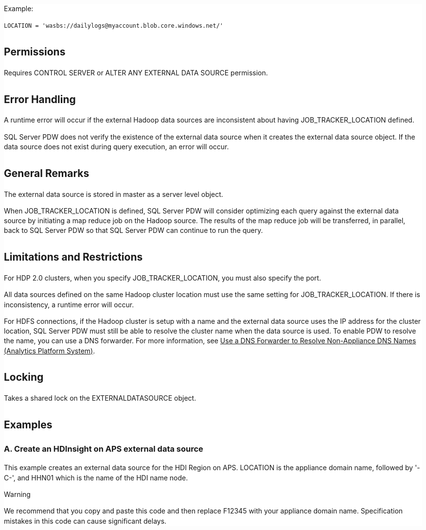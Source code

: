 Example:  
  
```  
LOCATION = 'wasbs://dailylogs@myaccount.blob.core.windows.net/'  
```  
  
## Permissions  
Requires CONTROL SERVER or ALTER ANY EXTERNAL DATA SOURCE permission.  
  
## Error Handling  
A runtime error will occur if the external Hadoop data sources are inconsistent about having JOB_TRACKER_LOCATION defined.  
  
SQL Server PDW does not verify the existence of the external data source when it creates the external data source object. If the data source does not exist during query execution, an error will occur.  
  
## General Remarks  
The external data source is stored in master as a server level object.  
  
When JOB_TRACKER_LOCATION is defined, SQL Server PDW will consider optimizing each query against the external data source by initiating a map reduce job on the Hadoop source. The results of the map reduce job will be transferred, in parallel, back to SQL Server PDW so that SQL Server PDW can continue to run the query.  
  
## Limitations and Restrictions  
For HDP 2.0 clusters, when you specify JOB_TRACKER_LOCATION, you must also specify the port.  
  
All data sources defined on the same Hadoop cluster location must use the same setting for JOB_TRACKER_LOCATION. If there is inconsistency, a runtime error will occur.  
  
For HDFS connections, if the Hadoop cluster is setup with a name and the external data source uses the IP address for the cluster location, SQL Server PDW must still be able to resolve the cluster name when the data source is used. To enable PDW to resolve the name, you can use a DNS forwarder. For more information, see [Use a DNS Forwarder to Resolve Non-Appliance DNS Names &#40;Analytics Platform System&#41;](../management/use-a-dns-forwarder-to-resolve-non-appliance-dns-names-analytics-platform-system.md).  
  
## Locking  
Takes a shared lock on the EXTERNALDATASOURCE object.  
  
## Examples  
  
### A. Create an HDInsight on APS external data source  
This example creates an external data source for the HDI Region on APS.  LOCATION is the appliance domain name, followed by '-C-', and HHN01 which is the name of the HDI name node.  
  
> [!WARNING]  
> We recommend that you copy and paste this code and then replace F12345 with your appliance domain name. Specification mistakes in this code can cause significant delays.  
  